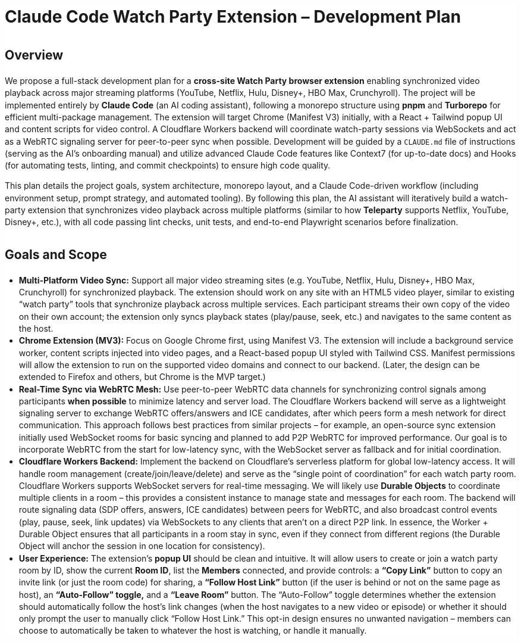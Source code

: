# Claude Code Watch Party Extension – Development Plan

## Overview

We propose a full-stack development plan for a **cross-site Watch Party browser extension** enabling synchronized video playback across major streaming platforms (YouTube, Netflix, Hulu, Disney+, HBO Max, Crunchyroll). The project will be implemented entirely by **Claude Code** (an AI coding assistant), following a monorepo structure using **pnpm** and **Turborepo** for efficient multi-package management. The extension will target Chrome (Manifest V3) initially, with a React + Tailwind popup UI and content scripts for video control. A Cloudflare Workers backend will coordinate watch-party sessions via WebSockets and act as a WebRTC signaling server for peer-to-peer sync when possible. Development will be guided by a `CLAUDE.md` file of instructions (serving as the AI’s onboarding manual) and utilize advanced Claude Code features like Context7 (for up-to-date docs) and Hooks (for automating tests, linting, and commit checkpoints) to ensure high code quality.

This plan details the project goals, system architecture, monorepo layout, and a Claude Code-driven workflow (including environment setup, prompt strategy, and automated tooling). By following this plan, the AI assistant will iteratively build a watch-party extension that synchronizes video playback across multiple platforms (similar to how **Teleparty** supports Netflix, YouTube, Disney+, etc.), with all code passing lint checks, unit tests, and end-to-end Playwright scenarios before finalization.

## Goals and Scope

- **Multi-Platform Video Sync:** Support all major video streaming sites (e.g. YouTube, Netflix, Hulu, Disney+, HBO Max, Crunchyroll) for synchronized playback. The extension should work on any site with an HTML5 video player, similar to existing “watch party” tools that synchronize playback across multiple services. Each participant streams their own copy of the video on their own account; the extension only syncs playback states (play/pause, seek, etc.) and navigates to the same content as the host.
- **Chrome Extension (MV3):** Focus on Google Chrome first, using Manifest V3. The extension will include a background service worker, content scripts injected into video pages, and a React-based popup UI styled with Tailwind CSS. Manifest permissions will allow the extension to run on the supported video domains and connect to our backend. (Later, the design can be extended to Firefox and others, but Chrome is the MVP target.)
- **Real-Time Sync via WebRTC Mesh:** Use peer-to-peer WebRTC data channels for synchronizing control signals among participants **when possible** to minimize latency and server load. The Cloudflare Workers backend will serve as a lightweight signaling server to exchange WebRTC offers/answers and ICE candidates, after which peers form a mesh network for direct communication. This approach follows best practices from similar projects – for example, an open-source sync extension initially used WebSocket rooms for basic syncing and planned to add P2P WebRTC for improved performance. Our goal is to incorporate WebRTC from the start for low-latency sync, with the WebSocket server as fallback and for initial coordination.
- **Cloudflare Workers Backend:** Implement the backend on Cloudflare’s serverless platform for global low-latency access. It will handle room management (create/join/leave/delete) and serve as the “single point of coordination” for each watch party room. Cloudflare Workers supports WebSocket servers for real-time messaging. We will likely use **Durable Objects** to coordinate multiple clients in a room – this provides a consistent instance to manage state and messages for each room. The backend will route signaling data (SDP offers, answers, ICE candidates) between peers for WebRTC, and also broadcast control events (play, pause, seek, link updates) via WebSockets to any clients that aren’t on a direct P2P link. In essence, the Worker + Durable Object ensures that all participants in a room stay in sync, even if they connect from different regions (the Durable Object will anchor the session in one location for consistency).
- **User Experience:** The extension’s **popup UI** should be clean and intuitive. It will allow users to create or join a watch party room by ID, show the current **Room ID**, list the **Members** connected, and provide controls: a **“Copy Link”** button to copy an invite link (or just the room code) for sharing, a **“Follow Host Link”** button (if the user is behind or not on the same page as host), an **“Auto-Follow” toggle,** and a **“Leave Room”** button. The “Auto-Follow” toggle determines whether the extension should automatically follow the host’s link changes (when the host navigates to a new video or episode) or whether it should only prompt the user to manually click “Follow Host Link.” This opt-in design ensures no unwanted navigation – members can choose to automatically be taken to whatever the host is watching, or handle it manually.